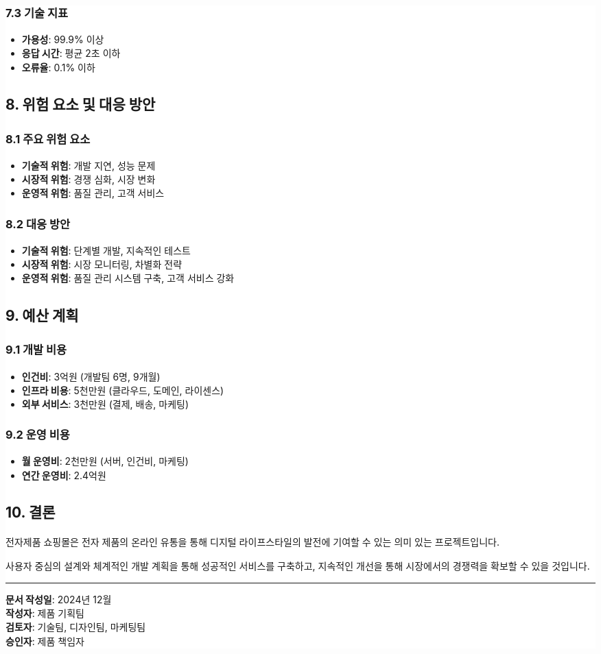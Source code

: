 ### 7.3 기술 지표
- **가용성**: 99.9% 이상
- **응답 시간**: 평균 2초 이하
- **오류율**: 0.1% 이하

## 8. 위험 요소 및 대응 방안

### 8.1 주요 위험 요소
- **기술적 위험**: 개발 지연, 성능 문제
- **시장적 위험**: 경쟁 심화, 시장 변화
- **운영적 위험**: 품질 관리, 고객 서비스

### 8.2 대응 방안
- **기술적 위험**: 단계별 개발, 지속적인 테스트
- **시장적 위험**: 시장 모니터링, 차별화 전략
- **운영적 위험**: 품질 관리 시스템 구축, 고객 서비스 강화

## 9. 예산 계획

### 9.1 개발 비용
- **인건비**: 3억원 (개발팀 6명, 9개월)
- **인프라 비용**: 5천만원 (클라우드, 도메인, 라이센스)
- **외부 서비스**: 3천만원 (결제, 배송, 마케팅)

### 9.2 운영 비용
- **월 운영비**: 2천만원 (서버, 인건비, 마케팅)
- **연간 운영비**: 2.4억원

## 10. 결론

전자제품 쇼핑몰은 전자 제품의 온라인 유통을 통해 디지털 라이프스타일의 발전에 기여할 수 있는 의미 있는 프로젝트입니다. 

사용자 중심의 설계와 체계적인 개발 계획을 통해 성공적인 서비스를 구축하고, 지속적인 개선을 통해 시장에서의 경쟁력을 확보할 수 있을 것입니다.

---

**문서 작성일**: 2024년 12월  
**작성자**: 제품 기획팀  
**검토자**: 기술팀, 디자인팀, 마케팅팀  
**승인자**: 제품 책임자
